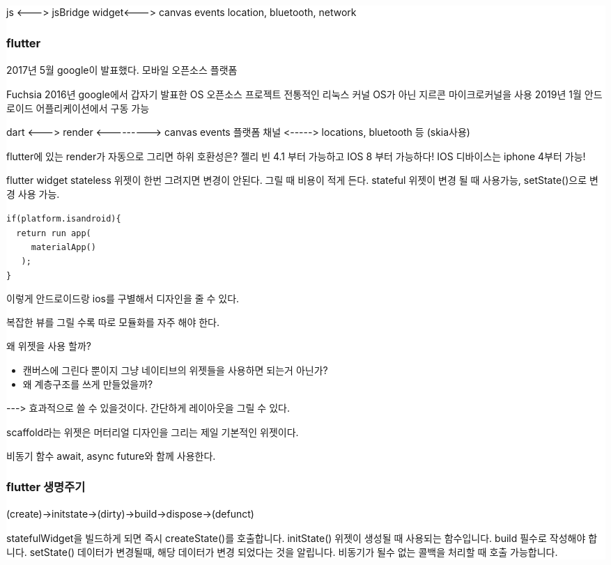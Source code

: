 js <---> jsBridge widget<---> canvas events
                               location, bluetooth, network


### flutter
2017년 5월 google이 발표했다.
모바일 오픈소스 플랫폼

Fuchsia 2016년 google에서 갑자기 발표한 OS 오픈소스 프로젝트
전통적인 리눅스 커널 OS가 아닌 지르콘 마이크로커널을 사용
2019년 1월 안드로이드 어플리케이션에서 구동 가능


dart <---> render <---------> canvas events
           플랫폼 채널 <-----> locations, bluetooth 등
           (skia사용)
           
           
flutter에 있는 render가 자동으로 그리면 하위 호환성은?
젤리 빈 4.1 부터 가능하고 IOS 8 부터 가능하다!
IOS 디바이스는 iphone 4부터 가능!

flutter widget
stateless 위젯이 한번 그려지면 변경이 안된다. 그릴 때 비용이 적게 든다.
stateful 위젯이 변경 될 때 사용가능, setState()으로 변경 사용 가능.

```
if(platform.isandroid){
  return run app(
     materialApp()
   );
}
```
이렇게 안드로이드랑 ios를 구별해서 디자인을 줄 수 있다.

복잡한 뷰를 그릴 수록 따로 모듈화를 자주 해야 한다.

왜 위젯을 사용 할까?
- 캔버스에 그린다 뿐이지 그냥 네이티브의 위젯들을 사용하면 되는거 아닌가?
- 왜 계층구조를 쓰게 만들었을까?
 
---> 효과적으로 쓸 수 있을것이다. 간단하게 레이아웃을 그릴 수 있다.

scaffold라는 위젯은 머터리얼 디자인을 그리는 제일 기본적인 위젯이다.


비동기 함수 await, async 
future와 함께 사용한다.

### flutter 생명주기
(create)->initstate->(dirty)->build->dispose->(defunct)


statefulWidget을 빌드하게 되면 즉시 createState()를 호출합니다.
initState() 위젯이 생성될 때 사용되는 함수입니다.
build 필수로 작성해야 합니다.
setState() 데이터가 변경될때, 해당 데이터가 변경 되었다는 것을 알립니다.
비동기가 될수 없는 콜백을 처리할 때 호출 가능합니다.
